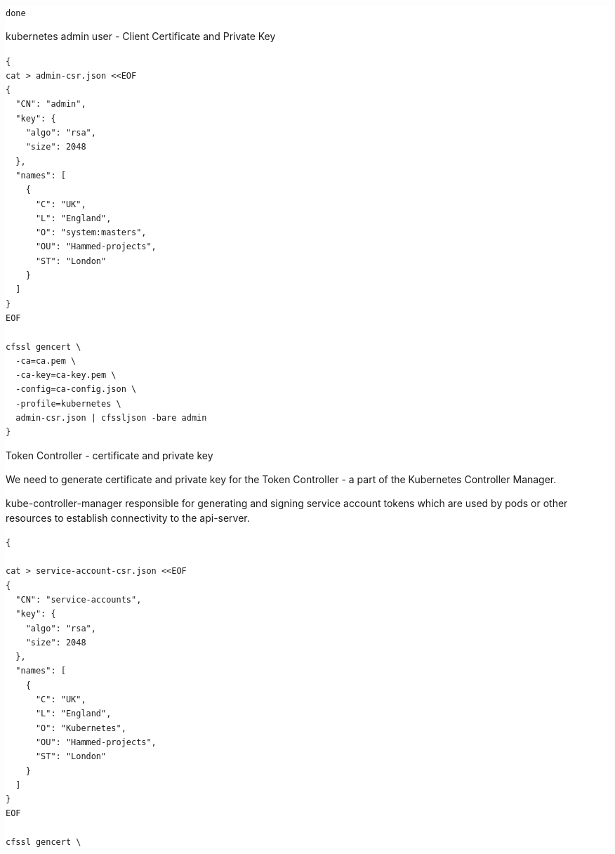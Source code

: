 ```
done
```

kubernetes admin user - Client Certificate and Private Key

```
{
cat > admin-csr.json <<EOF
{
  "CN": "admin",
  "key": {
    "algo": "rsa",
    "size": 2048
  },
  "names": [
    {
      "C": "UK",
      "L": "England",
      "O": "system:masters",
      "OU": "Hammed-projects",
      "ST": "London"
    }
  ]
}
EOF

cfssl gencert \
  -ca=ca.pem \
  -ca-key=ca-key.pem \
  -config=ca-config.json \
  -profile=kubernetes \
  admin-csr.json | cfssljson -bare admin
}
```

Token Controller - certificate and private key

We need to generate certificate and private key for the Token Controller - a part of the Kubernetes Controller Manager.

kube-controller-manager responsible for generating and signing service account tokens which are used by pods or other resources to establish connectivity to the api-server.

```
{

cat > service-account-csr.json <<EOF
{
  "CN": "service-accounts",
  "key": {
    "algo": "rsa",
    "size": 2048
  },
  "names": [
    {
      "C": "UK",
      "L": "England",
      "O": "Kubernetes",
      "OU": "Hammed-projects",
      "ST": "London"
    }
  ]
}
EOF

cfssl gencert \
```